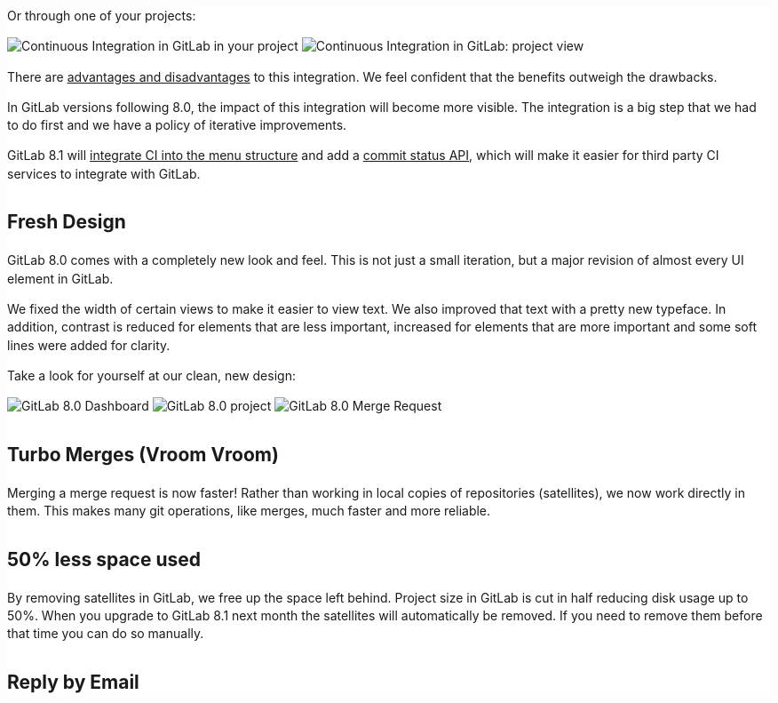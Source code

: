 Or through one of your projects:

![Continuous Integration in GitLab in your project](/images/8_0/ci_proj.png)
![Continuous Integration in GitLab: project view](/images/8_0/ci_proj2.png)

There are [advantages and disadvantages](https://gitlab.com/gitlab-org/gitlab-ce/issues/2164#note_1902301) to this integration.
We feel confident that the benefits outweigh the drawbacks.

In GitLab versions following 8.0, the impact of this integration will become
more visible. The integration is a big step that we had to do first and we have
a policy of iterative improvements.

GitLab 8.1 will [integrate CI into the menu structure](https://gitlab.com/gitlab-org/gitlab-ce/issues/2594)
and add a [commit status API](https://gitlab.com/gitlab-org/gitlab-ce/issues/2595),
which will make it easier for third party CI services to integrate with GitLab.

## Fresh Design

GitLab 8.0 comes with a completely new look and feel.
This is not just a small iteration, but a major revision of almost every
UI element in GitLab.

We fixed the width of certain views to make it easier to view text. We also improved
that text with a pretty new typeface. In addition, contrast is reduced for elements that are less important,
increased for elements that are more important and some soft lines were added for clarity.

Take a look for yourself at our clean, new design:

![GitLab 8.0 Dashboard](/images/8_0/dashboard.png)
![GitLab 8.0 project](/images/8_0/project.png)
![GitLab 8.0 Merge Request](/images/8_0/mr.png)

## Turbo Merges (Vroom Vroom)

Merging a merge request is now faster!
Rather than working in local copies of repositories (satellites),
we now work directly in them. This makes many git operations, like
merges, much faster and more reliable.

## 50% less space used

By removing satellites in GitLab, we free up the space left behind.
Project size in GitLab is cut in half reducing disk usage up to 50%.
When you upgrade to GitLab 8.1 next month the satellites will automatically be
removed. If you need to remove them before that time you can do so manually.

## Reply by Email
